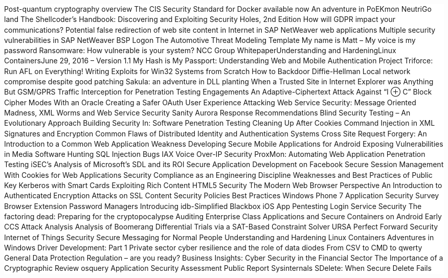 Post-quantum cryptography overview
The CIS Security Standard for Docker available now
An adventure in PoEKmon NeutriGo land
The Shellcoder’s Handbook: Discovering and Exploiting Security Holes, 2nd Edition
How will GDPR impact your communications?
Potential false redirection of web site content in Internet in SAP NetWeaver web applications
Multiple security vulnerabilities in SAP NetWeaver BSP Logon
The Automotive Threat Modeling Template
My name is Matt – My voice is my password
Ransomware: How vulnerable is your system?
NCC Group WhitepaperUnderstanding and HardeningLinux ContainersJune 29, 2016 – Version 1.1
My Hash is My Passport: Understanding Web and Mobile Authentication
Project Triforce: Run AFL on Everything!
Writing Exploits for Win32 Systems from Scratch
How to Backdoor Diffie-Hellman
Local network compromise despite good patching
Sakula: an adventure in DLL planting
When a Trusted Site in Internet Explorer was Anything But
GSM/GPRS Traffic Interception for Penetration Testing Engagements
An Adaptive-Ciphertext Attack Against “I ⊕ C” Block Cipher Modes With an Oracle
Creating a Safer OAuth User Experience
Attacking Web Service Security: Message Oriented Madness, XML Worms and Web Service Security Sanity
Aurora Response Recommendations
Blind Security Testing – An Evolutionary Approach
Building Security In: Software Penetration Testing
Cleaning Up After Cookies
Command Injection in XML Signatures and Encryption
Common Flaws of Distributed Identity and Authentication Systems
Cross Site Request Forgery: An Introduction to a Common Web Application Weakness
Developing Secure Mobile Applications for Android
Exposing Vulnerabilities in Media Software
Hunting SQL Injection Bugs
IAX Voice Over-IP Security
ProxMon: Automating Web Application Penetration Testing
iSEC’s Analysis of Microsoft’s SDL and its ROI
Secure Application Development on Facebook
Secure Session Management With Cookies for Web Applications
Security Compliance as an Engineering Discipline
Weaknesses and Best Practices of Public Key Kerberos with Smart Cards
Exploiting Rich Content
HTML5 Security The Modern Web Browser Perspective
An Introduction to Authenticated Encryption
Attacks on SSL
Content Security Policies Best Practices
Windows Phone 7 Application Security Survey
Browser Extension Password Managers
Introducing idb-Simplified Blackbox iOS App Pentesting
Login Service Security
The factoring dead: Preparing for the cryptopocalypse
Auditing Enterprise Class Applications and Secure Containers on Android
Early CCS Attack Analysis
Analysis of Boomerang Differential Trials via a SAT-Based Constraint Solver URSA
Perfect Forward Security
Internet of Things Security
Secure Messaging for Normal People
Understanding and Hardening Linux Containers
Adventures in Windows Driver Development: Part 1
Private sector cyber resilience and the role of data diodes
From CSV to CMD to qwerty
General Data Protection Regulation – are you ready?
Business Insights: Cyber Security in the Financial Sector
The Importance of a Cryptographic Review
osquery Application Security Assessment Public Report
Sysinternals SDelete: When Secure Delete Fails